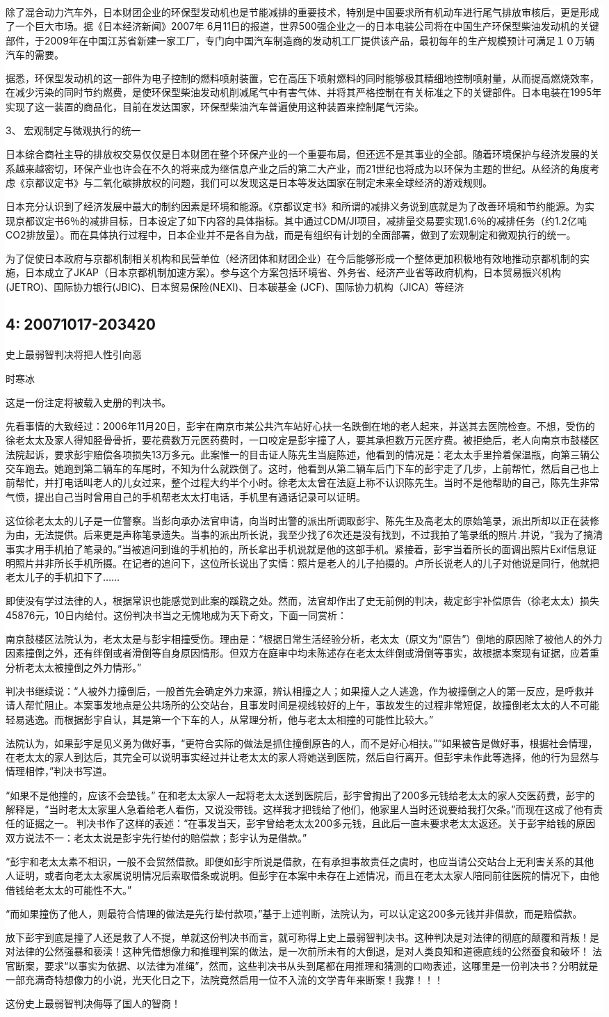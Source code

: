 除了混合动力汽车外，日本财团企业的环保型发动机也是节能减排的重要技术，特别是中国要求所有机动车进行尾气排放审核后，更是形成了一个巨大市场。据《日本经济新闻》2007年 6月11日的报道，世界500强企业之一的日本电装公司将在中国生产环保型柴油发动机的关键部件，于2009年在中国江苏省新建一家工厂，专门向中国汽车制造商的发动机工厂提供该产品，最初每年的生产规模预计可满足１０万辆汽车的需要。

据悉，环保型发动机的这一部件为电子控制的燃料喷射装置，它在高压下喷射燃料的同时能够极其精细地控制喷射量，从而提高燃烧效率，在减少污染的同时节约燃费，是使环保型柴油发动机削减尾气中有害气体、并将其严格控制在有关标准之下的关键部件。日本电装在1995年实现了这一装置的商品化，目前在发达国家，环保型柴油汽车普遍使用这种装置来控制尾气污染。

3、 宏观制定与微观执行的统一  

日本综合商社主导的排放权交易仅仅是日本财团在整个环保产业的一个重要布局，但还远不是其事业的全部。随着环境保护与经济发展的关系越来越密切，环保产业也许会在不久的将来成为继信息产业之后的第二大产业，而21世纪也将成为以环保为主题的世纪。从经济的角度考虑《京都议定书》与二氧化碳排放权的问题，我们可以发现这是日本等发达国家在制定未来全球经济的游戏规则。

日本充分认识到了经济发展中最大的制约因素是环境和能源。《京都议定书》和所谓的减排义务说到底就是为了改善环境和节约能源。为实现京都议定书6％的减排目标，日本设定了如下内容的具体指标。其中通过CDM/JI项目，减排量交易要实现1.6％的减排任务（约1.2亿吨CO2排放量）。而在具体执行过程中，日本企业并不是各自为战，而是有组织有计划的全面部署，做到了宏观制定和微观执行的统一。

为了促使日本政府与京都机制相关机构和民营单位（经济团体和财团企业）在今后能够形成一个整体更加积极地有效地推动京都机制的实施，日本成立了JKAP（日本京都机制加速方案）。参与这个方案包括环境省、外务省、经济产业省等政府机构，日本贸易振兴机构 (JETRO)、国际协力银行(JBIC)、日本贸易保险(NEXI)、日本碳基金 (JCF)、国际协力机构（JICA）等经济

## 4: 20071017-203420

史上最弱智判决将把人性引向恶 	 	 	

时寒冰

这是一份注定将被载入史册的判决书。

先看事情的大致经过：2006年11月20日，彭宇在南京市某公共汽车站好心扶一名跌倒在地的老人起来，并送其去医院检查。不想，受伤的徐老太太及家人得知胫骨骨折，要花费数万元医药费时，一口咬定是彭宇撞了人，要其承担数万元医疗费。被拒绝后，老人向南京市鼓楼区法院起诉，要求彭宇赔偿各项损失13万多元。此案惟一的目击证人陈先生当庭陈述，他看到的情况是：老太太手里拎着保温瓶，向第三辆公交车跑去。她跑到第二辆车的车尾时，不知为什么就跌倒了。这时，他看到从第二辆车后门下车的彭宇走了几步，上前帮忙，然后自己也上前帮忙，并打电话叫老人的儿女过来，整个过程大约半个小时。徐老太太曾在法庭上称不认识陈先生。当时不是他帮助的自己，陈先生非常气愤，提出自己当时曾用自己的手机帮老太太打电话，手机里有通话记录可以证明。

这位徐老太太的儿子是一位警察。当彭向承办法官申请，向当时出警的派出所调取彭宇、陈先生及高老太的原始笔录，派出所却以正在装修为由，无法提供。后来更是声称笔录遗失。当事的派出所长说，我至少找了6次还是没有找到，不过我拍了笔录纸的照片.并说，“我为了搞清事实才用手机拍了笔录的。”当被追问到谁的手机拍的，所长拿出手机说就是他的这部手机。紧接着，彭宇当着所长的面调出照片Exif信息证明照片并非所长手机所摄。在记者的追问下，这位所长说出了实情：照片是老人的儿子拍摄的。卢所长说老人的儿子对他说是同行，他就把老太儿子的手机扣下了……

即使没有学过法律的人，根据常识也能感觉到此案的蹊跷之处。然而，法官却作出了史无前例的判决，裁定彭宇补偿原告（徐老太太）损失45876元，10日内给付。这份判决书当之无愧地成为天下奇文，下面一同赏析：

南京鼓楼区法院认为，老太太是与彭宇相撞受伤。理由是：“根据日常生活经验分析，老太太（原文为“原告”）倒地的原因除了被他人的外力因素撞倒之外，还有绊倒或者滑倒等自身原因情形。但双方在庭审中均未陈述存在老太太绊倒或滑倒等事实，故根据本案现有证据，应着重分析老太太被撞倒之外力情形。” 

判决书继续说：“人被外力撞倒后，一般首先会确定外力来源，辨认相撞之人；如果撞人之人逃逸，作为被撞倒之人的第一反应，是呼救并请人帮忙阻止。本案事发地点是公共场所的公交站台，且事发时间是视线较好的上午，事故发生的过程非常短促，故撞倒老太太的人不可能轻易逃逸。而根据彭宇自认，其是第一个下车的人，从常理分析，他与老太太相撞的可能性比较大。” 

法院认为，如果彭宇是见义勇为做好事，“更符合实际的做法是抓住撞倒原告的人，而不是好心相扶。”“如果被告是做好事，根据社会情理，在老太太的家人到达后，其完全可以说明事实经过并让老太太的家人将她送到医院，然后自行离开。但彭宇未作此等选择，他的行为显然与情理相悖，”判决书写道。

“如果不是他撞的，应该不会垫钱。” 在和老太太家人一起将老太太送到医院后，彭宇曾掏出了200多元钱给老太太的家人交医药费，彭宇的解释是，“当时老太太家里人急着给老人看伤，又说没带钱。这样我才把钱给了他们，他家里人当时还说要给我打欠条。”而现在这成了他有责任的证据之一。 判决书作了这样的表述：“在事发当天，彭宇曾给老太太200多元钱，且此后一直未要求老太太返还。关于彭宇给钱的原因双方说法不一：老太太说是彭宇先行垫付的赔偿款；彭宇认为是借款。” 

“彭宇和老太太素不相识，一般不会贸然借款。即便如彭宇所说是借款，在有承担事故责任之虞时，也应当请公交站台上无利害关系的其他人证明，或者向老太太家属说明情况后索取借条或说明。但彭宇在本案中未存在上述情况，而且在老太太家人陪同前往医院的情况下，由他借钱给老太太的可能性不大。” 

“而如果撞伤了他人，则最符合情理的做法是先行垫付款项，”基于上述判断，法院认为，可以认定这200多元钱并非借款，而是赔偿款。 

放下彭宇到底是撞了人还是救了人不提，单就这份判决书而言，就可称得上史上最弱智判决书。这种判决是对法律的彻底的颠覆和背叛！是对法律的公然强暴和亵渎！这种凭借想像力和推理判案的做法，是一次前所未有的大倒退，是对人类良知和道德底线的公然蚕食和破坏！ 法官断案，要求“以事实为依据、以法律为准绳”，然而，这些判决书从头到尾都在用推理和猜测的口吻表述，这哪里是一份判决书？分明就是一部充满奇特想像力的小说，光天化日之下，法院竟然启用一位不入流的文学青年来断案！我靠！！！ 

这份史上最弱智判决侮辱了国人的智商！
